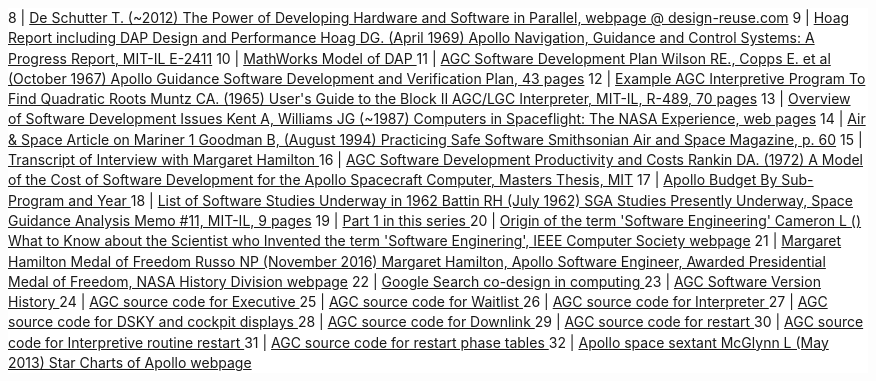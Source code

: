 <a name="ref8"></a>8 | [De Schutter T. (~2012) The Power of Developing Hardware and Software in Parallel, webpage @ design-reuse.com](https://www.design-reuse.com/articles/31951/the-power-of-developing-hardware-and-software-in-parallel.html)
<a name="ref9"></a>9 | [Hoag Report including DAP Design and Performance Hoag DG. (April 1969) Apollo Navigation, Guidance and Control Systems: A Progress Report, MIT-IL E-2411](http://web.mit.edu/digitalapollo/Documents/Chapter6/hoagprogreport.pdf?#page=24)
<a name="ref10"></a>10 | [MathWorks Model of DAP ](https://www.mathworks.com/help/simulink/slref/developing-the-apollo-lunar-module-digital-autopilot.html)
<a name="ref11"></a>11 | [AGC Software Development Plan Wilson RE., Copps E. et al (October 1967) Apollo Guidance Software Development and Verification Plan, 43 pages](http://www.ibiblio.org/apollo/hrst/archive/1695.pdf)
<a name="ref12"></a>12 | [Example AGC Interpretive Program To Find Quadratic Roots Muntz CA. (1965) User's Guide to the Block II AGC/LGC Interpreter, MIT-IL, R-489, 70 pages](https://www.ibiblio.org/apollo/hrst/archive/1687.pdf?#page=40)
<a name="ref13"></a>13 | [Overview of Software Development Issues Kent A, Williams JG (~1987) Computers in Spaceflight: The NASA Experience, web pages](https://history.nasa.gov/computers/Ch2-6.html)
<a name="ref14"></a>14 | [Air & Space Article on Mariner 1 Goodman B, (August 1994) Practicing Safe Software Smithsonian Air and Space Magazine, p. 60](https://www.airspacemag.com/space/practicing-safe-software-180962744/)
<a name="ref15"></a>15 | [Transcript of Interview with Margaret Hamilton ](https://authors.library.caltech.edu/5456/1/hrst.mit.edu/hrs/apollo/public/conference1/hamilton-intro.htm)
<a name="ref16"></a>16 | [AGC Software Development Productivity and Costs Rankin DA. (1972) A Model of the Cost of Software Development for the Apollo Spacecraft Computer, Masters Thesis, MIT](https://www.ibiblio.org/apollo/hrst/archive/1728.pdf)
<a name="ref17"></a>17 | [Apollo Budget By Sub-Program and Year ](https://history.nasa.gov/SP-4029/Apollo_18-16_Apollo_Program_Budget_Appropriations.htm)
<a name="ref18"></a>18 | [List of Software Studies Underway in 1962 Battin RH (July 1962) SGA Studies Presently Underway, Space Guidance Analysis Memo #11, MIT-IL, 9 pages](https://www.ibiblio.org/apollo/Documents/SGA_Memo11_620716.pdf)
<a name="ref19"></a>19 | [Part 1 in this series ](https://bssw.io/blog_posts/celebrating-apollo-s-50th-anniversary-when-100-flops-watt-was-a-giant-leap)
<a name="ref20"></a>20 | [Origin of the term 'Software Engineering' Cameron L () What to Know about the Scientist who Invented the term 'Software Enginering', IEEE Computer Society webpage](https://www.computer.org/publications/tech-news/events/what-to-know-about-the-scientist-who-invented-the-term-software-engineering)
<a name="ref21"></a>21 | [Margaret Hamilton Medal of Freedom Russo NP (November 2016) Margaret Hamilton, Apollo Software Engineer, Awarded Presidential Medal of Freedom, NASA History Division webpage](https://www.nasa.gov/feature/margaret-hamilton-apollo-software-engineer-awarded-presidential-medal-of-freedom)
<a name="ref22"></a>22 | [Google Search co-design in computing ](https://www.google.com/search?client=safari&rls=en&ei=YeryXMO2H6m_0PEPvciWiA8&q=what+is+co-design+in+computing&oq=what+is&gs_l=psy-ab.1.0.35i39l2j0i67l5j0l2j0i131.1499.3009..4244...2.0..0.121.836.5j4......0....1..gws-wiz.......0i71j0i10j0i10i67.bQxpLbPTVwU)
<a name="ref23"></a>23 | [AGC Software Version History ](https://www.ibiblio.org/apollo/AGC-versions.jpg)
<a name="ref24"></a>24 | [AGC source code for Executive ](https://github.com/virtualagc/virtualagc/blob/master/Luminary069/EXECUTIVE.agc)
<a name="ref25"></a>25 | [AGC source code for Waitlist ](https://github.com/virtualagc/virtualagc/blob/master/Luminary069/WAITLIST.agc)
<a name="ref26"></a>26 | [AGC source code for Interpreter ](https://github.com/virtualagc/virtualagc/blob/master/Luminary069/INTERPRETER.agc)
<a name="ref27"></a>27 | [AGC source code for DSKY and cockpit displays ](https://github.com/virtualagc/virtualagc/blob/master/Luminary069/PINBALL_GAME__BUTTONS_AND_LIGHTS.agc)
<a name="ref28"></a>28 | [AGC source code for Downlink ](https://github.com/virtualagc/virtualagc/blob/master/Luminary069/DOWN-TELEMETRY_PROGRAM.agc)
<a name="ref29"></a>29 | [AGC source code for restart ](https://github.com/virtualagc/virtualagc/blob/master/Luminary069/FRESH_START_AND_RESTART.agc)
<a name="ref30"></a>30 | [AGC source code for Interpretive routine restart ](https://github.com/virtualagc/virtualagc/blob/master/Luminary069/RESTARTS_ROUTINE.agc)
<a name="ref31"></a>31 | [AGC source code for restart phase tables ](https://github.com/virtualagc/virtualagc/blob/master/Luminary069/RESTART_TABLES.agc)
<a name="ref32"></a>32 | [Apollo space sextant McGlynn L (May 2013) Star Charts of Apollo webpage](https://www.spaceartifactsarchive.com/2013/05/the-star-chart-of-apollo.html)